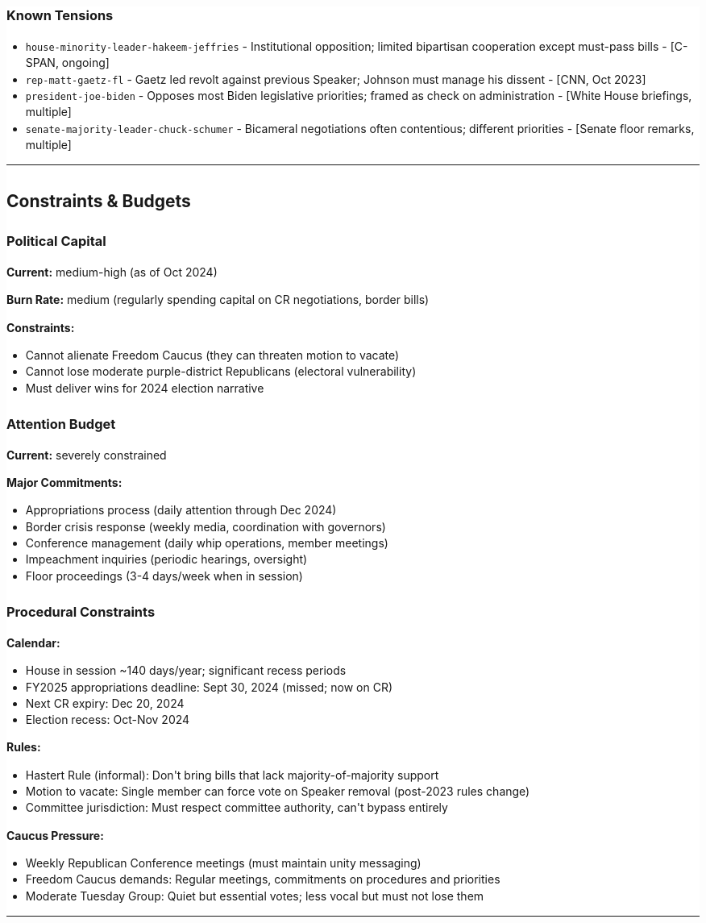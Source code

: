 ### Known Tensions

- `house-minority-leader-hakeem-jeffries` - Institutional opposition; limited bipartisan cooperation except must-pass bills - [C-SPAN, ongoing]
- `rep-matt-gaetz-fl` - Gaetz led revolt against previous Speaker; Johnson must manage his dissent - [CNN, Oct 2023]
- `president-joe-biden` - Opposes most Biden legislative priorities; framed as check on administration - [White House briefings, multiple]
- `senate-majority-leader-chuck-schumer` - Bicameral negotiations often contentious; different priorities - [Senate floor remarks, multiple]

---

## Constraints & Budgets

### Political Capital

**Current:** medium-high (as of Oct 2024)

**Burn Rate:** medium (regularly spending capital on CR negotiations, border bills)

**Constraints:**
- Cannot alienate Freedom Caucus (they can threaten motion to vacate)
- Cannot lose moderate purple-district Republicans (electoral vulnerability)
- Must deliver wins for 2024 election narrative

### Attention Budget

**Current:** severely constrained

**Major Commitments:**
- Appropriations process (daily attention through Dec 2024)
- Border crisis response (weekly media, coordination with governors)
- Conference management (daily whip operations, member meetings)
- Impeachment inquiries (periodic hearings, oversight)
- Floor proceedings (3-4 days/week when in session)

### Procedural Constraints

**Calendar:**
- House in session ~140 days/year; significant recess periods
- FY2025 appropriations deadline: Sept 30, 2024 (missed; now on CR)
- Next CR expiry: Dec 20, 2024
- Election recess: Oct-Nov 2024

**Rules:**
- Hastert Rule (informal): Don't bring bills that lack majority-of-majority support
- Motion to vacate: Single member can force vote on Speaker removal (post-2023 rules change)
- Committee jurisdiction: Must respect committee authority, can't bypass entirely

**Caucus Pressure:**
- Weekly Republican Conference meetings (must maintain unity messaging)
- Freedom Caucus demands: Regular meetings, commitments on procedures and priorities
- Moderate Tuesday Group: Quiet but essential votes; less vocal but must not lose them

---